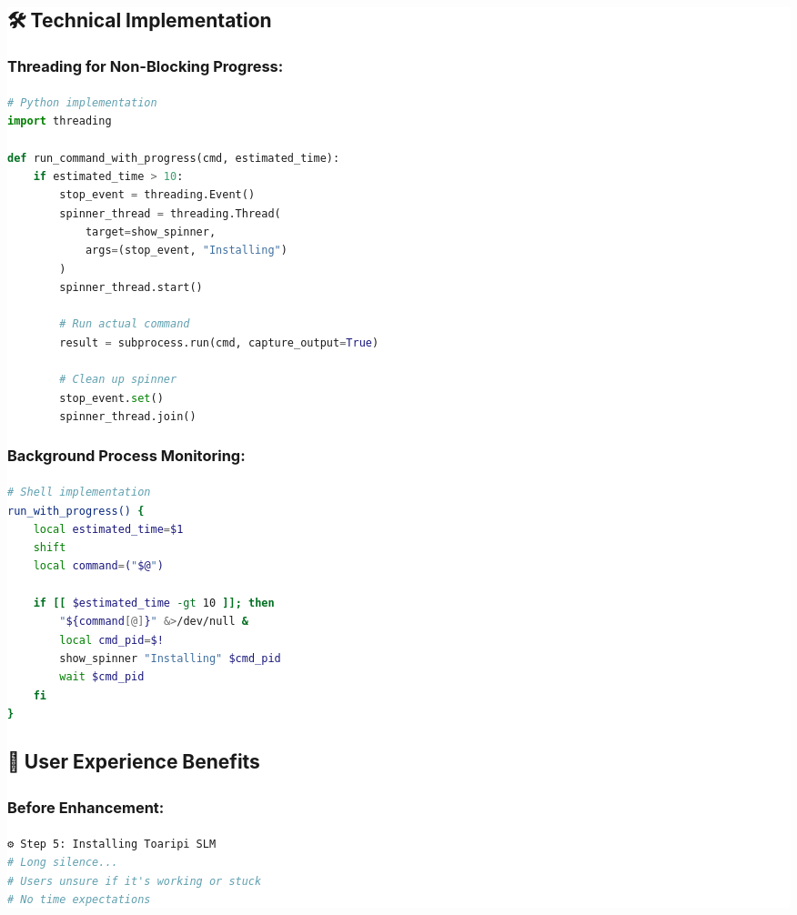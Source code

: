 ## 🛠️ **Technical Implementation**

### **Threading for Non-Blocking Progress:**
```python
# Python implementation
import threading

def run_command_with_progress(cmd, estimated_time):
    if estimated_time > 10:
        stop_event = threading.Event()
        spinner_thread = threading.Thread(
            target=show_spinner, 
            args=(stop_event, "Installing")
        )
        spinner_thread.start()
        
        # Run actual command
        result = subprocess.run(cmd, capture_output=True)
        
        # Clean up spinner
        stop_event.set()
        spinner_thread.join()
```

### **Background Process Monitoring:**
```bash
# Shell implementation
run_with_progress() {
    local estimated_time=$1
    shift
    local command=("$@")
    
    if [[ $estimated_time -gt 10 ]]; then
        "${command[@]}" &>/dev/null &
        local cmd_pid=$!
        show_spinner "Installing" $cmd_pid
        wait $cmd_pid
    fi
}
```

## 🎉 **User Experience Benefits**

### **Before Enhancement:**
```bash
⚙️ Step 5: Installing Toaripi SLM
# Long silence...
# Users unsure if it's working or stuck
# No time expectations
```
